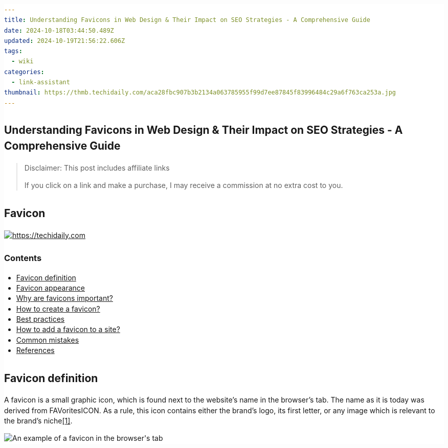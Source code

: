 ```yaml
---
title: Understanding Favicons in Web Design & Their Impact on SEO Strategies - A Comprehensive Guide
date: 2024-10-18T03:44:50.489Z
updated: 2024-10-19T21:56:22.606Z
tags:
  - wiki
categories:
  - link-assistant
thumbnail: https://thmb.techidaily.com/aca28fbc907b3b2134a063785955f99d7ee87845f83996484c29a6f763ca253a.jpg
---
```


## Understanding Favicons in Web Design & Their Impact on SEO Strategies - A Comprehensive Guide

>  Disclaimer: This post includes affiliate links
>
>  If you click on a link and make a purchase, I may receive a commission at no extra cost to you.
>

## Favicon


<a href="https://appsumo.8odi.net/c/5597632/2151870/7443" target="_top" id="2151870">
  <img src="//a.impactradius-go.com/display-ad/7443-2151870" border="0" alt="https://techidaily.com" width="728" height="90"/>
</a>
<img height="0" width="0" src="https://appsumo.8odi.net/i/5597632/2151870/7443" style="position:absolute;visibility:hidden;" border="0" />


### Contents

* [Favicon definition](https://tools.techidaily.com/link-assistant/products/)
* [Favicon appearance](https://tools.techidaily.com/link-assistant/products/)
* [Why are favicons important?](https://tools.techidaily.com/link-assistant/products/)
* [How to create a favicon?](https://tools.techidaily.com/link-assistant/products/)
* [Best practices](https://tools.techidaily.com/link-assistant/products/)
* [How to add a favicon to a site?](https://tools.techidaily.com/link-assistant/products/)
* [Common mistakes](https://tools.techidaily.com/link-assistant/products/)
* [References](https://tools.techidaily.com/link-assistant/products/)

## Favicon definition

A favicon is a small graphic icon, which is found next to the website’s name in the browser’s tab. The name as it is today was derived from FAVoritesICON. As a rule, this icon contains either the brand’s logo, its first letter, or any image which is relevant to the brand’s niche[\[1\]](https://tools.techidaily.com/link-assistant/products/).

![An example of a favicon in the browser's tab](https://cdn1.link-assistant.com/thumbs/w962-c1/upload/seowiki/posts/34/f1.png)
